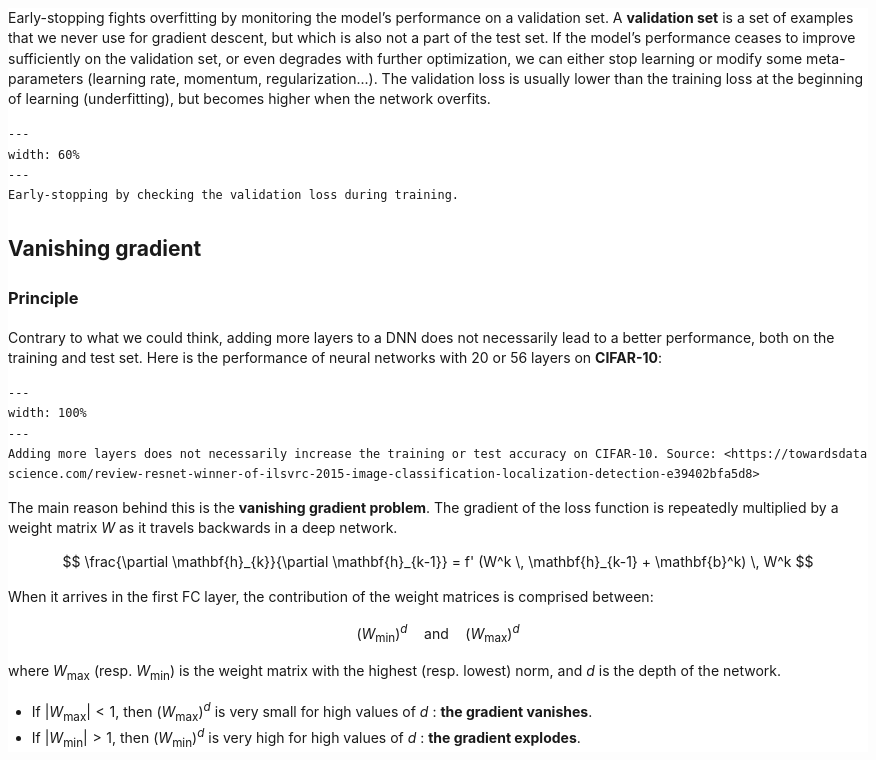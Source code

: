 Early-stopping fights overfitting by monitoring the model’s performance on a validation set. A **validation set** is a set of examples that we never use for gradient descent, but which is also not a part of the test set. If the model’s performance ceases to improve sufficiently on the validation set, or even degrades with further optimization, we can either stop learning or modify some meta-parameters (learning rate, momentum, regularization...). The validation loss is usually lower than the training loss at the beginning of learning (underfitting), but becomes higher when the network overfits.

```{figure} ../img/earlystopping.png
---
width: 60%
---
Early-stopping by checking the validation loss during training.
```

## Vanishing gradient

<div class='embed-container'><iframe src='https://www.youtube.com/embed/NPUqQb9U-ww' frameborder='0' allowfullscreen></iframe></div>

### Principle 

Contrary to what we could think, adding more layers to a DNN does not necessarily lead to a better performance, both on the training and test set. Here is the performance of neural networks with 20 or 56 layers on **CIFAR-10**:


```{figure} ../img/vanishinggradient-cifar.png
---
width: 100%
---
Adding more layers does not necessarily increase the training or test accuracy on CIFAR-10. Source: <https://towardsdatascience.com/review-resnet-winner-of-ilsvrc-2015-image-classification-localization-detection-e39402bfa5d8>
```

The main reason behind this is the **vanishing gradient problem**. The gradient of the loss function is repeatedly multiplied by a weight matrix $W$ as it travels backwards in a deep network.

$$
    \frac{\partial \mathbf{h}_{k}}{\partial \mathbf{h}_{k-1}} = f' (W^k \, \mathbf{h}_{k-1} + \mathbf{b}^k) \, W^k
$$

When it arrives in the first FC layer, the contribution of the weight matrices is comprised between:

$$
    (W_\text{min})^d \quad \text{and} \quad (W_\text{max})^d
$$

where $W_\text{max}$ (resp. $W_\text{min}$) is the weight matrix with the highest (resp. lowest) norm, and $d$ is the depth of the network.


* If $|W_\text{max}| < 1$, then $(W_\text{max})^d$ is very small for high values of $d$ : **the gradient vanishes**.
* If $|W_\text{min}| > 1$, then $(W_\text{min})^d$ is very high for high values of $d$ : **the gradient explodes**.
